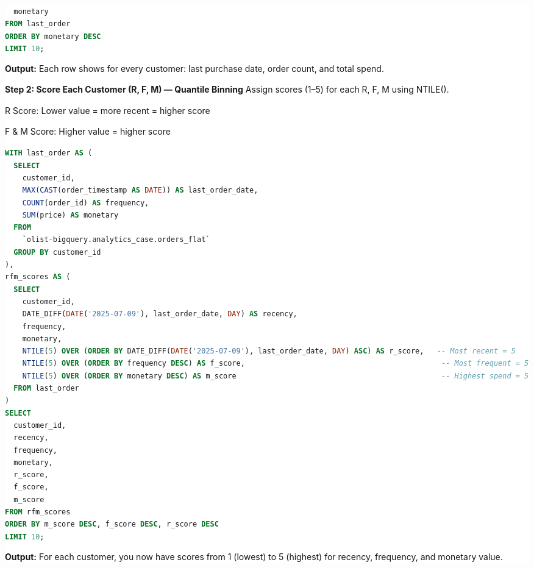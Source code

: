 ```sql
  monetary
FROM last_order
ORDER BY monetary DESC
LIMIT 10;
```
**Output:**
Each row shows for every customer: last purchase date, order count, and total spend.

**Step 2: Score Each Customer (R, F, M) — Quantile Binning**
Assign scores (1–5) for each R, F, M using NTILE().

R Score: Lower value = more recent = higher score

F & M Score: Higher value = higher score

```sql
WITH last_order AS (
  SELECT
    customer_id,
    MAX(CAST(order_timestamp AS DATE)) AS last_order_date,
    COUNT(order_id) AS frequency,
    SUM(price) AS monetary
  FROM
    `olist-bigquery.analytics_case.orders_flat`
  GROUP BY customer_id
),
rfm_scores AS (
  SELECT
    customer_id,
    DATE_DIFF(DATE('2025-07-09'), last_order_date, DAY) AS recency,
    frequency,
    monetary,
    NTILE(5) OVER (ORDER BY DATE_DIFF(DATE('2025-07-09'), last_order_date, DAY) ASC) AS r_score,   -- Most recent = 5
    NTILE(5) OVER (ORDER BY frequency DESC) AS f_score,                                             -- Most frequent = 5
    NTILE(5) OVER (ORDER BY monetary DESC) AS m_score                                               -- Highest spend = 5
  FROM last_order
)
SELECT
  customer_id,
  recency,
  frequency,
  monetary,
  r_score,
  f_score,
  m_score
FROM rfm_scores
ORDER BY m_score DESC, f_score DESC, r_score DESC
LIMIT 10;
```
**Output:**
For each customer, you now have scores from 1 (lowest) to 5 (highest) for recency, frequency, and monetary value.
